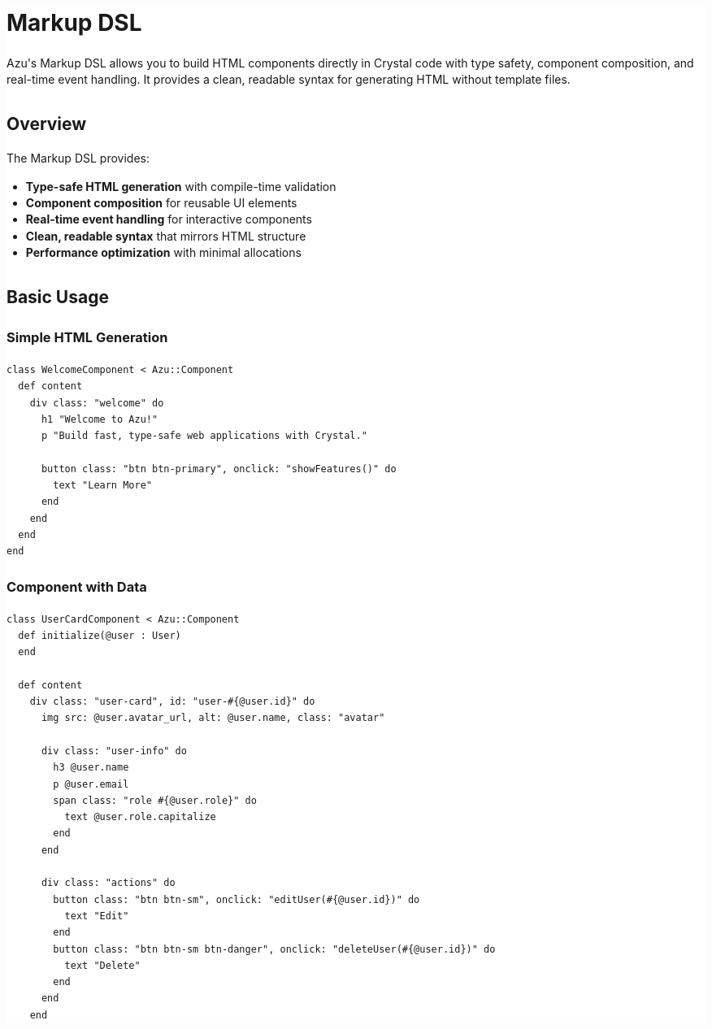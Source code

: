 # Markup DSL

Azu's Markup DSL allows you to build HTML components directly in Crystal code with type safety, component composition, and real-time event handling. It provides a clean, readable syntax for generating HTML without template files.

## Overview

The Markup DSL provides:

- **Type-safe HTML generation** with compile-time validation
- **Component composition** for reusable UI elements
- **Real-time event handling** for interactive components
- **Clean, readable syntax** that mirrors HTML structure
- **Performance optimization** with minimal allocations

## Basic Usage

### Simple HTML Generation

```crystal
class WelcomeComponent < Azu::Component
  def content
    div class: "welcome" do
      h1 "Welcome to Azu!"
      p "Build fast, type-safe web applications with Crystal."

      button class: "btn btn-primary", onclick: "showFeatures()" do
        text "Learn More"
      end
    end
  end
end
```

### Component with Data

```crystal
class UserCardComponent < Azu::Component
  def initialize(@user : User)
  end

  def content
    div class: "user-card", id: "user-#{@user.id}" do
      img src: @user.avatar_url, alt: @user.name, class: "avatar"

      div class: "user-info" do
        h3 @user.name
        p @user.email
        span class: "role #{@user.role}" do
          text @user.role.capitalize
        end
      end

      div class: "actions" do
        button class: "btn btn-sm", onclick: "editUser(#{@user.id})" do
          text "Edit"
        end
        button class: "btn btn-sm btn-danger", onclick: "deleteUser(#{@user.id})" do
          text "Delete"
        end
      end
    end
```